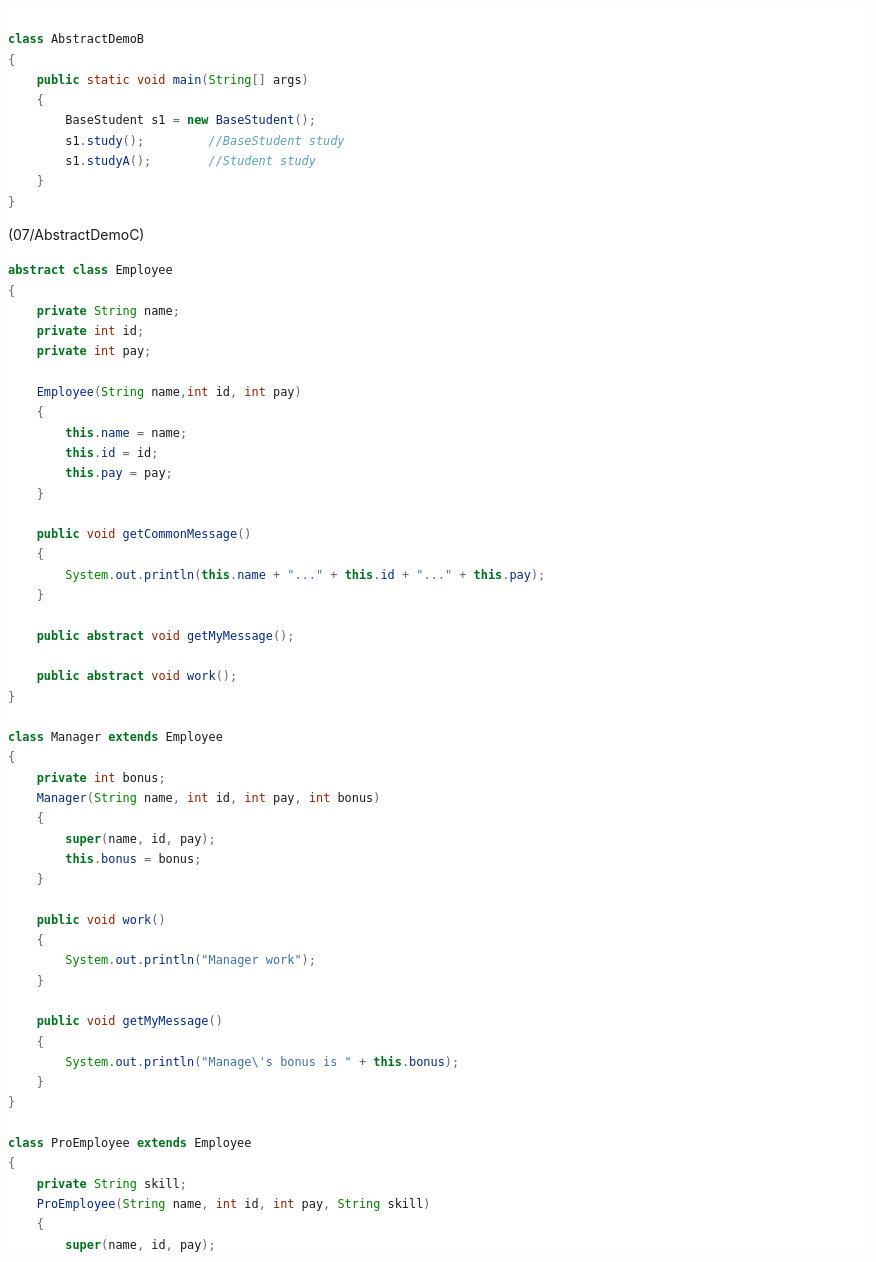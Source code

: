 ```java

class AbstractDemoB
{
	public static void main(String[] args)
	{
		BaseStudent s1 = new BaseStudent();
		s1.study();			//BaseStudent study
		s1.studyA();		//Student study
	}
}
```

(07/AbstractDemoC)

```java
abstract class Employee
{
	private String name;
	private int id;
	private int pay;

	Employee(String name,int id, int pay)
	{
		this.name = name;
		this.id = id;
		this.pay = pay;
	}

	public void getCommonMessage()
	{
		System.out.println(this.name + "..." + this.id + "..." + this.pay);
	}

	public abstract void getMyMessage();

	public abstract void work();
}

class Manager extends Employee
{
	private int bonus;
	Manager(String name, int id, int pay, int bonus)
	{
		super(name, id, pay);
		this.bonus = bonus;
	}

	public void work()
	{
		System.out.println("Manager work");
	}

	public void getMyMessage()
	{
		System.out.println("Manage\'s bonus is " + this.bonus);
	}
}

class ProEmployee extends Employee
{
	private String skill;
	ProEmployee(String name, int id, int pay, String skill)
	{
		super(name, id, pay);
```